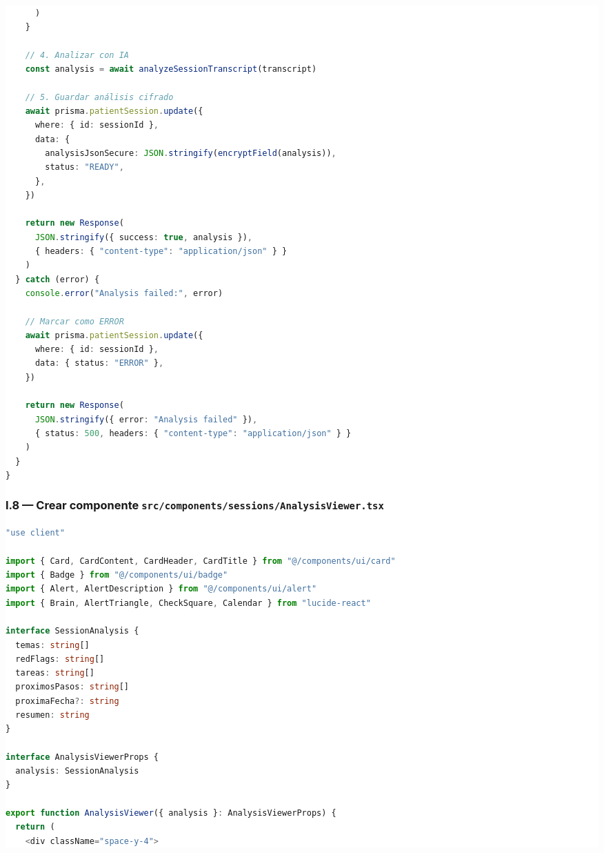 ```typescript
      )
    }

    // 4. Analizar con IA
    const analysis = await analyzeSessionTranscript(transcript)

    // 5. Guardar análisis cifrado
    await prisma.patientSession.update({
      where: { id: sessionId },
      data: {
        analysisJsonSecure: JSON.stringify(encryptField(analysis)),
        status: "READY",
      },
    })

    return new Response(
      JSON.stringify({ success: true, analysis }),
      { headers: { "content-type": "application/json" } }
    )
  } catch (error) {
    console.error("Analysis failed:", error)

    // Marcar como ERROR
    await prisma.patientSession.update({
      where: { id: sessionId },
      data: { status: "ERROR" },
    })

    return new Response(
      JSON.stringify({ error: "Analysis failed" }),
      { status: 500, headers: { "content-type": "application/json" } }
    )
  }
}
```

### I.8 — Crear componente `src/components/sessions/AnalysisViewer.tsx`

```typescript
"use client"

import { Card, CardContent, CardHeader, CardTitle } from "@/components/ui/card"
import { Badge } from "@/components/ui/badge"
import { Alert, AlertDescription } from "@/components/ui/alert"
import { Brain, AlertTriangle, CheckSquare, Calendar } from "lucide-react"

interface SessionAnalysis {
  temas: string[]
  redFlags: string[]
  tareas: string[]
  proximosPasos: string[]
  proximaFecha?: string
  resumen: string
}

interface AnalysisViewerProps {
  analysis: SessionAnalysis
}

export function AnalysisViewer({ analysis }: AnalysisViewerProps) {
  return (
    <div className="space-y-4">
```